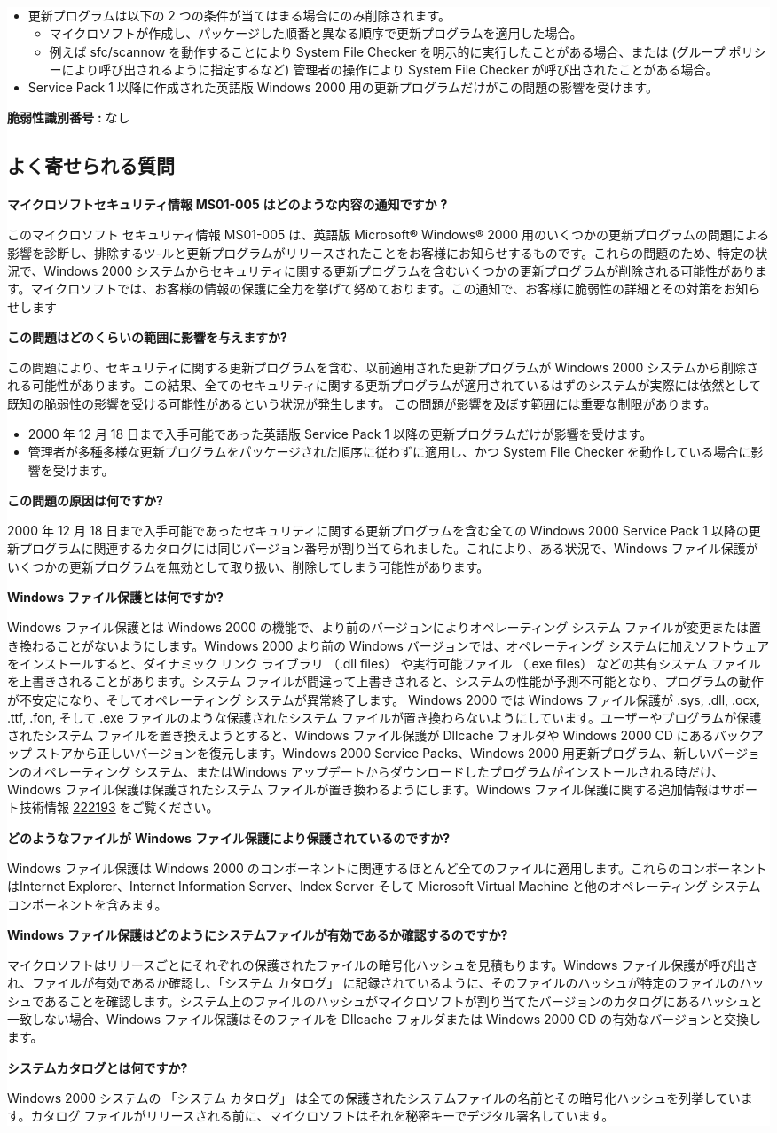 -   更新プログラムは以下の 2 つの条件が当てはまる場合にのみ削除されます。
    -   マイクロソフトが作成し、パッケージした順番と異なる順序で更新プログラムを適用した場合。
    -   例えば sfc/scannow を動作することにより System File Checker を明示的に実行したことがある場合、または (グループ ポリシーにより呼び出されるように指定するなど) 管理者の操作により System File Checker が呼び出されたことがある場合。
-   Service Pack 1 以降に作成された英語版 Windows 2000 用の更新プログラムだけがこの問題の影響を受けます。

**脆弱性識別番号** **:**
なし

よく寄せられる質問
------------------

<span></span>
**マイクロソフトセキュリティ情報** **MS01-005** **はどのような内容の通知ですか** **?**

このマイクロソフト セキュリティ情報 MS01-005 は、英語版 Microsoft® Windows® 2000 用のいくつかの更新プログラムの問題による影響を診断し、排除するツ-ルと更新プログラムがリリースされたことをお客様にお知らせするものです。これらの問題のため、特定の状況で、Windows 2000 システムからセキュリティに関する更新プログラムを含むいくつかの更新プログラムが削除される可能性があります。マイクロソフトでは、お客様の情報の保護に全力を挙げて努めております。この通知で、お客様に脆弱性の詳細とその対策をお知らせします

**この問題はどのくらいの範囲に影響を与えますか?**

この問題により、セキュリティに関する更新プログラムを含む、以前適用された更新プログラムが Windows 2000 システムから削除される可能性があります。この結果、全てのセキュリティに関する更新プログラムが適用されているはずのシステムが実際には依然として既知の脆弱性の影響を受ける可能性があるという状況が発生します。
この問題が影響を及ぼす範囲には重要な制限があります。

-   2000 年 12 月 18 日まで入手可能であった英語版 Service Pack 1 以降の更新プログラムだけが影響を受けます。
-   管理者が多種多様な更新プログラムをパッケージされた順序に従わずに適用し、かつ System File Checker を動作している場合に影響を受けます。

**この問題の原因は何ですか?**

2000 年 12 月 18 日まで入手可能であったセキュリティに関する更新プログラムを含む全ての Windows 2000 Service Pack 1 以降の更新プログラムに関連するカタログには同じバージョン番号が割り当てられました。これにより、ある状況で、Windows ファイル保護がいくつかの更新プログラムを無効として取り扱い、削除してしまう可能性があります。

**Windows** **ファイル保護とは何ですか?**

Windows ファイル保護とは Windows 2000 の機能で、より前のバージョンによりオペレーティング システム ファイルが変更または置き換わることがないようにします。Windows 2000 より前の Windows バージョンでは、オペレーティング システムに加えソフトウェアをインストールすると、ダイナミック リンク ライブラリ （.dll files） や実行可能ファイル （.exe files） などの共有システム ファイルを上書きされることがあります。システム ファイルが間違って上書きされると、システムの性能が予測不可能となり、プログラムの動作が不安定になり、そしてオペレーティング システムが異常終了します。
Windows 2000 では Windows ファイル保護が .sys, .dll, .ocx, .ttf, .fon, そして .exe ファイルのような保護されたシステム ファイルが置き換わらないようにしています。ユーザーやプログラムが保護されたシステム ファイルを置き換えようとすると、Windows ファイル保護が Dllcache フォルダや Windows 2000 CD にあるバックアップ ストアから正しいバージョンを復元します。Windows 2000 Service Packs、Windows 2000 用更新プログラム、新しいバージョンのオペレーティング システム、またはWindows アップデートからダウンロードしたプログラムがインストールされる時だけ、Windows ファイル保護は保護されたシステム ファイルが置き換わるようにします。Windows ファイル保護に関する追加情報はサポート技術情報 [222193](http://support.microsoft.com/kb/222193) をご覧ください。

**どのようなファイルが** **Windows** **ファイル保護により保護されているのですか?**

Windows ファイル保護は Windows 2000 のコンポーネントに関連するほとんど全てのファイルに適用します。これらのコンポーネントはInternet Explorer、Internet Information Server、Index Server そして Microsoft Virtual Machine と他のオペレーティング システム コンポーネントを含みます。

**Windows** **ファイル保護はどのようにシステムファイルが有効であるか確認するのですか?**

マイクロソフトはリリースごとにそれぞれの保護されたファイルの暗号化ハッシュを見積もります。Windows ファイル保護が呼び出され、ファイルが有効であるか確認し、「システム カタログ」 に記録されているように、そのファイルのハッシュが特定のファイルのハッシュであることを確認します。システム上のファイルのハッシュがマイクロソフトが割り当てたバージョンのカタログにあるハッシュと一致しない場合、Windows ファイル保護はそのファイルを Dllcache フォルダまたは Windows 2000 CD の有効なバージョンと交換します。

**システムカタログとは何ですか?**

Windows 2000 システムの 「システム カタログ」 は全ての保護されたシステムファイルの名前とその暗号化ハッシュを列挙しています。カタログ ファイルがリリースされる前に、マイクロソフトはそれを秘密キーでデジタル署名しています。
